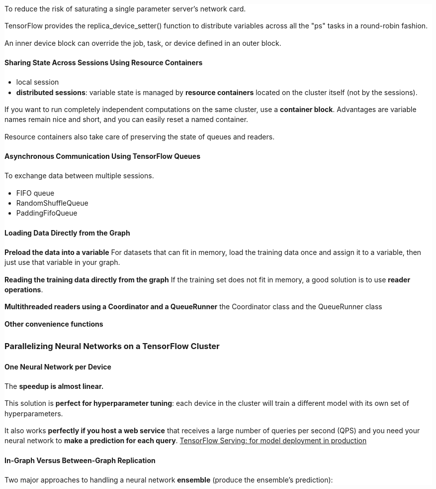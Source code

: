 To reduce the risk of saturating a single parameter server’s network card.

TensorFlow provides the replica_device_setter() function to distribute variables across all the "ps" tasks in a round-robin fashion.

An inner device block can override the job, task, or device defined in an outer block.

#### Sharing State Across Sessions Using Resource Containers

 - local session
 - **distributed sessions**: variable state is managed by **resource containers** located on the cluster itself (not by the sessions).

If you want to run completely independent computations on the same cluster, use a **container block**. Advantages are variable names remain nice and short, and you can easily reset a named container.

Resource containers also take care of preserving the state of queues and readers. 

#### Asynchronous Communication Using TensorFlow Queues

To exchange data between multiple sessions.

 - FIFO queue
 - RandomShuffleQueue
 - PaddingFifoQueue

#### Loading Data Directly from the Graph

**Preload the data into a variable**
For datasets that can fit in memory, load the training data once and assign it to a variable, then just use that variable in your graph.

**Reading the training data directly from the graph**
If the training set does not fit in memory, a good solution is to use **reader operations**.

**Multithreaded readers using a Coordinator and a QueueRunner**
the Coordinator class and the QueueRunner class

**Other convenience functions**

### Parallelizing Neural Networks on a TensorFlow Cluster

#### One Neural Network per Device

The **speedup is almost linear.**

This solution is **perfect for hyperparameter tuning**: each device in the cluster will train a different model with its own set of hyperparameters.

It also works **perfectly if you host a web service** that receives a large number of queries per second (QPS) and you need your neural network to **make a prediction for each query**.
[TensorFlow Serving: for model deployment in production](https://www.tensorflow.org/serving/)

#### In-Graph Versus Between-Graph Replication

Two major approaches to handling a neural network **ensemble** (produce the ensemble’s prediction):
